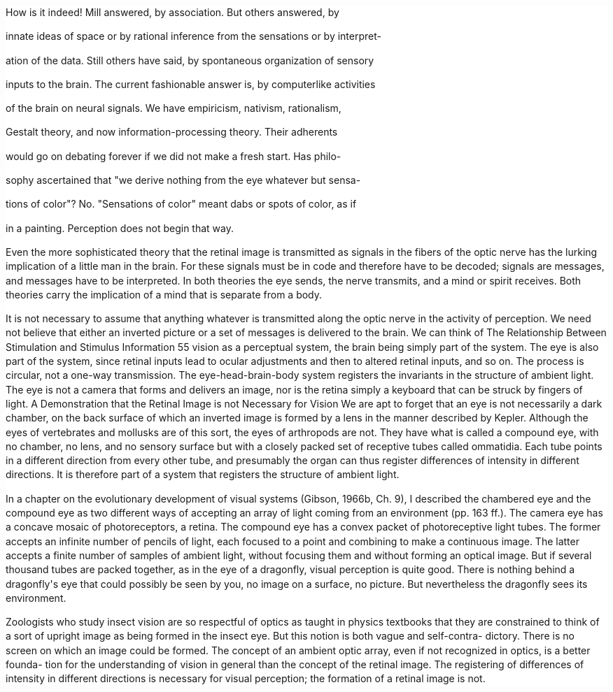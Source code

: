 How is it indeed! Mill answered, by association. But others answered, by

innate ideas of space or by rational inference from the sensations or by interpret-

ation of the data. Still others have said, by spontaneous organization of sensory

inputs to the brain. The current fashionable answer is, by computerlike activities

of the brain on neural signals. We have empiricism, nativism, rationalism,

Gestalt theory, and now information-processing theory. Their adherents

would go on debating forever if we did not make a fresh start. Has philo-

sophy ascertained that "we derive nothing from the eye whatever but sensa-

tions of color"? No. "Sensations of color" meant dabs or spots of color, as if

in a painting. Perception does not begin that way.

Even the more sophisticated theory that the retinal image is transmitted as signals in the fibers of the optic nerve has the lurking implication of a little man in the brain. For these signals must be in code and therefore have to be decoded; signals are messages, and messages have to be interpreted. In both theories the eye sends, the nerve transmits, and a mind or spirit receives. Both theories carry the implication of a mind that is separate from a body.

It is not necessary to assume that anything whatever is transmitted along the optic nerve in the activity of perception. We need not believe that either an inverted picture or a set of messages is delivered to the brain. We can think of The Relationship Between Stimulation and Stimulus Information 55 vision as a perceptual system, the brain being simply part of the system. The eye is also part of the system, since retinal inputs lead to ocular adjustments and then to altered retinal inputs, and so on. The process is circular, not a one-way transmission. The eye-head-brain-body system registers the invariants in the structure of ambient light. The eye is not a camera that forms and delivers an image, nor is the retina simply a keyboard that can be struck by fingers of light. A Demonstration that the Retinal Image is not Necessary for Vision We are apt to forget that an eye is not necessarily a dark chamber, on the back surface of which an inverted image is formed by a lens in the manner described by Kepler. Although the eyes of vertebrates and mollusks are of this sort, the eyes of arthropods are not. They have what is called a compound eye, with no chamber, no lens, and no sensory surface but with a closely packed set of receptive tubes called ommatidia. Each tube points in a different direction from every other tube, and presumably the organ can thus register differences of intensity in different directions. It is therefore part of a system that registers the structure of ambient light.

In a chapter on the evolutionary development of visual systems (Gibson, 1966b, Ch. 9), I described the chambered eye and the compound eye as two different ways of accepting an array of light coming from an environment (pp. 163 ff.). The camera eye has a concave mosaic of photoreceptors, a retina. The compound eye has a convex packet of photoreceptive light tubes. The former accepts an infinite number of pencils of light, each focused to a point and combining to make a continuous image. The latter accepts a finite number of samples of ambient light, without focusing them and without forming an optical image. But if several thousand tubes are packed together, as in the eye of a dragonfly, visual perception is quite good. There is nothing behind a dragonfly's eye that could possibly be seen by you, no image on a surface, no picture. But nevertheless the dragonfly sees its environment.

Zoologists who study insect vision are so respectful of optics as taught in physics textbooks that they are constrained to think of a sort of upright image as being formed in the insect eye. But this notion is both vague and self-contra- dictory. There is no screen on which an image could be formed. The concept of an ambient optic array, even if not recognized in optics, is a better founda- tion for the understanding of vision in general than the concept of the retinal image. The registering of differences of intensity in different directions is necessary for visual perception; the formation of a retinal image is not.
